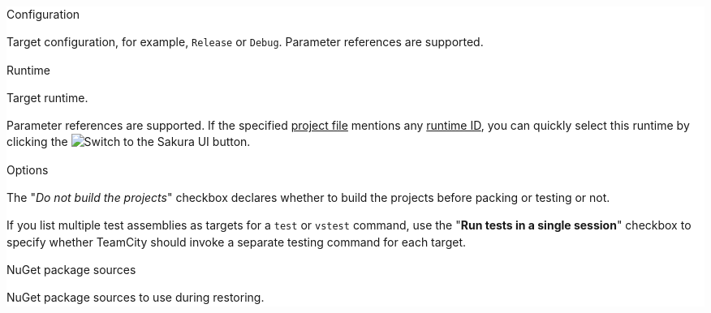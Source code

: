 Configuration

</td>

<td>

Target configuration, for example, `Release` or `Debug`. Parameter references are supported.

</td>

</tr><tr>

<td id="runtime">

Runtime

</td>

<td>

Target runtime.

Parameter references are supported. If the specified [project file](#projects) mentions any [runtime ID](https://docs.microsoft.com/en-us/dotnet/core/rid-catalog), you can quickly select this runtime by clicking the <img src="magic-wand.png" alt="Switch to the Sakura UI" height="20" width="20"/> button.

</td>

</tr>

<tr>

<td>

Options

</td>

<td>

The "_Do not build the projects_" checkbox declares whether to build the projects before packing or testing or not.

If you list multiple test assemblies as targets for a `test` or `vstest` command, use the "**Run tests in a single session**" checkbox to specify whether TeamCity should invoke a separate testing command for each target.
</td>

</tr>

<tr>

<td>

NuGet package sources

</td>

<td>

NuGet package sources to use during restoring.

</td>

</tr>
